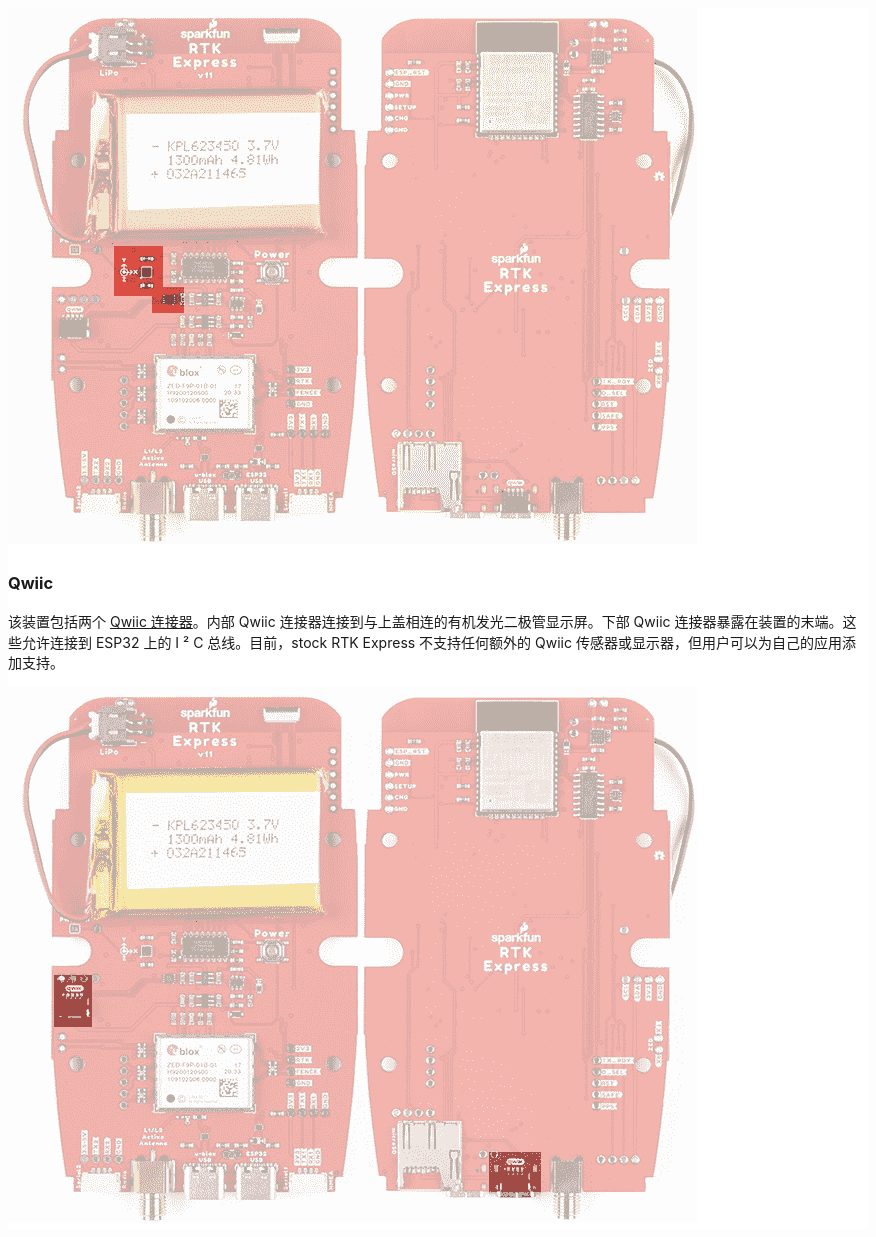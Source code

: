 [![Fuel Gauge and Accelerometer on SparkFun RTK Express](img/4a605e8fa820d7abe382aa6072c610c2.png)](https://cdn.sparkfun.com/assets/learn_tutorials/1/8/5/7/SparkFun_RTK_Express_-_Internal_-_Accel_Fuel_Gauge.jpg)

### Qwiic

该装置包括两个 [Qwiic 连接器](https://www.sparkfun.com/qwiic)。内部 Qwiic 连接器连接到与上盖相连的有机发光二极管显示屏。下部 Qwiic 连接器暴露在装置的末端。这些允许连接到 ESP32 上的 I ² C 总线。目前，stock RTK Express 不支持任何额外的 Qwiic 传感器或显示器，但用户可以为自己的应用添加支持。

[![Dual Qwiic Connector on SparkFun RTK Express](img/fba9e7d46e1f274f439479b7cf4d1df4.png)](https://cdn.sparkfun.com/assets/learn_tutorials/1/8/5/7/SparkFun_RTK_Express_-_Internal_-_Qwiic.jpg)
